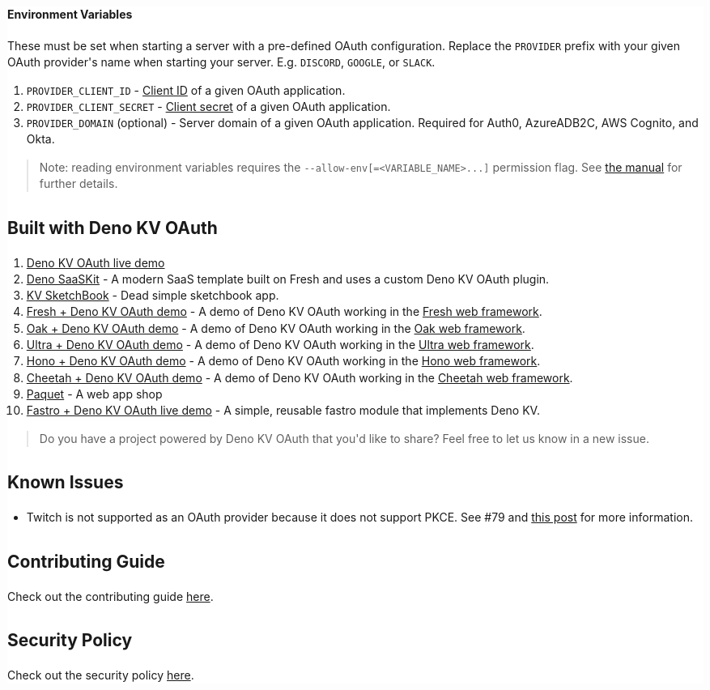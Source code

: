 #### Environment Variables

These must be set when starting a server with a pre-defined OAuth configuration.
Replace the `PROVIDER` prefix with your given OAuth provider's name when
starting your server. E.g. `DISCORD`, `GOOGLE`, or `SLACK`.

1. `PROVIDER_CLIENT_ID` -
   [Client ID](https://www.oauth.com/oauth2-servers/client-registration/client-id-secret/)
   of a given OAuth application.
1. `PROVIDER_CLIENT_SECRET` -
   [Client secret](https://www.oauth.com/oauth2-servers/client-registration/client-id-secret/)
   of a given OAuth application.
1. `PROVIDER_DOMAIN` (optional) - Server domain of a given OAuth application.
   Required for Auth0, AzureADB2C, AWS Cognito, and Okta.

> Note: reading environment variables requires the
> `--allow-env[=<VARIABLE_NAME>...]` permission flag. See
> [the manual](https://deno.com/manual/basics/permissions) for further details.

## Built with Deno KV OAuth

1. [Deno KV OAuth live demo]()
1. [Deno SaaSKit](https://saaskit.deno.dev/) - A modern SaaS template built on
   Fresh and uses a custom Deno KV OAuth plugin.
1. [KV SketchBook](https://hashrock-kv-sketchbook.deno.dev/) - Dead simple
   sketchbook app.
1. [Fresh + Deno KV OAuth demo](https://github.com/denoland/fresh-deno-kv-oauth-demo) -
   A demo of Deno KV OAuth working in the
   [Fresh web framework](https://fresh.deno.dev/).
1. [Oak + Deno KV OAuth demo](https://dash.deno.com/playground/oak-deno-kv-oauth-demo) -
   A demo of Deno KV OAuth working in the
   [Oak web framework](https://oakserver.github.io/oak/).
1. [Ultra + Deno KV OAuth demo](https://github.com/mbhrznr/ultra-deno-kv-oauth-demo) -
   A demo of Deno KV OAuth working in the
   [Ultra web framework](https://ultrajs.dev/).
1. [Hono + Deno KV OAuth demo](https://dash.deno.com/playground/hono-deno-kv-oauth) -
   A demo of Deno KV OAuth working in the
   [Hono web framework](https://hono.dev/).
1. [Cheetah + Deno KV OAuth demo](https://dash.deno.com/playground/cheetah-deno-kv-oauth) -
   A demo of Deno KV OAuth working in the
   [Cheetah web framework](https://cheetah.mod.land/).
1. [Paquet](https://paquet.app) - A web app shop
1. [Fastro + Deno KV OAuth live demo](https://fastro.dev/auth) - A simple,
   reusable fastro module that implements Deno KV.

> Do you have a project powered by Deno KV OAuth that you'd like to share? Feel
> free to let us know in a new issue.

## Known Issues

- Twitch is not supported as an OAuth provider because it does not support PKCE.
  See #79 and
  [this post](https://twitch.uservoice.com/forums/310213-developers/suggestions/39785686-add-pkce-support-to-the-oauth2-0-authorization-cod)
  for more information.

## Contributing Guide

Check out the contributing guide [here](.github/CONTRIBUTING.md).

## Security Policy

Check out the security policy [here](.github/SECURITY.md).
